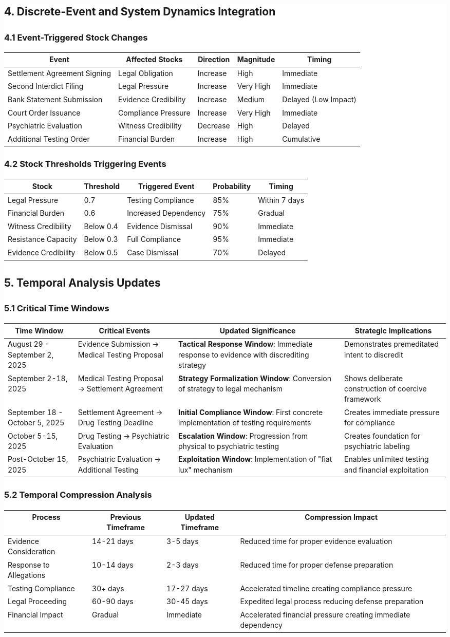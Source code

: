 ## 4. Discrete-Event and System Dynamics Integration

### 4.1 Event-Triggered Stock Changes

| Event | Affected Stocks | Direction | Magnitude | Timing |
|-------|----------------|-----------|-----------|--------|
| Settlement Agreement Signing | Legal Obligation | Increase | High | Immediate |
| Second Interdict Filing | Legal Pressure | Increase | Very High | Immediate |
| Bank Statement Submission | Evidence Credibility | Increase | Medium | Delayed (Low Impact) |
| Court Order Issuance | Compliance Pressure | Increase | Very High | Immediate |
| Psychiatric Evaluation | Witness Credibility | Decrease | High | Delayed |
| Additional Testing Order | Financial Burden | Increase | High | Cumulative |

### 4.2 Stock Thresholds Triggering Events

| Stock | Threshold | Triggered Event | Probability | Timing |
|-------|-----------|----------------|-------------|--------|
| Legal Pressure | 0.7 | Testing Compliance | 85% | Within 7 days |
| Financial Burden | 0.6 | Increased Dependency | 75% | Gradual |
| Witness Credibility | Below 0.4 | Evidence Dismissal | 90% | Immediate |
| Resistance Capacity | Below 0.3 | Full Compliance | 95% | Immediate |
| Evidence Credibility | Below 0.5 | Case Dismissal | 70% | Delayed |

## 5. Temporal Analysis Updates

### 5.1 Critical Time Windows

| Time Window | Critical Events | Updated Significance | Strategic Implications |
|-------------|----------------|---------------------|------------------------|
| August 29 - September 2, 2025 | Evidence Submission → Medical Testing Proposal | **Tactical Response Window**: Immediate response to evidence with discrediting strategy | Demonstrates premeditated intent to discredit |
| September 2-18, 2025 | Medical Testing Proposal → Settlement Agreement | **Strategy Formalization Window**: Conversion of strategy to legal mechanism | Shows deliberate construction of coercive framework |
| September 18 - October 5, 2025 | Settlement Agreement → Drug Testing Deadline | **Initial Compliance Window**: First concrete implementation of testing requirements | Creates immediate pressure for compliance |
| October 5-15, 2025 | Drug Testing → Psychiatric Evaluation | **Escalation Window**: Progression from physical to psychiatric testing | Creates foundation for psychiatric labeling |
| Post-October 15, 2025 | Psychiatric Evaluation → Additional Testing | **Exploitation Window**: Implementation of "fiat lux" mechanism | Enables unlimited testing and financial exploitation |

### 5.2 Temporal Compression Analysis

| Process | Previous Timeframe | Updated Timeframe | Compression Impact |
|---------|-------------------|-------------------|-------------------|
| Evidence Consideration | 14-21 days | 3-5 days | Reduced time for proper evidence evaluation |
| Response to Allegations | 10-14 days | 2-3 days | Reduced time for proper defense preparation |
| Testing Compliance | 30+ days | 17-27 days | Accelerated timeline creating compliance pressure |
| Legal Proceeding | 60-90 days | 30-45 days | Expedited legal process reducing defense preparation |
| Financial Impact | Gradual | Immediate | Accelerated financial pressure creating immediate dependency |
